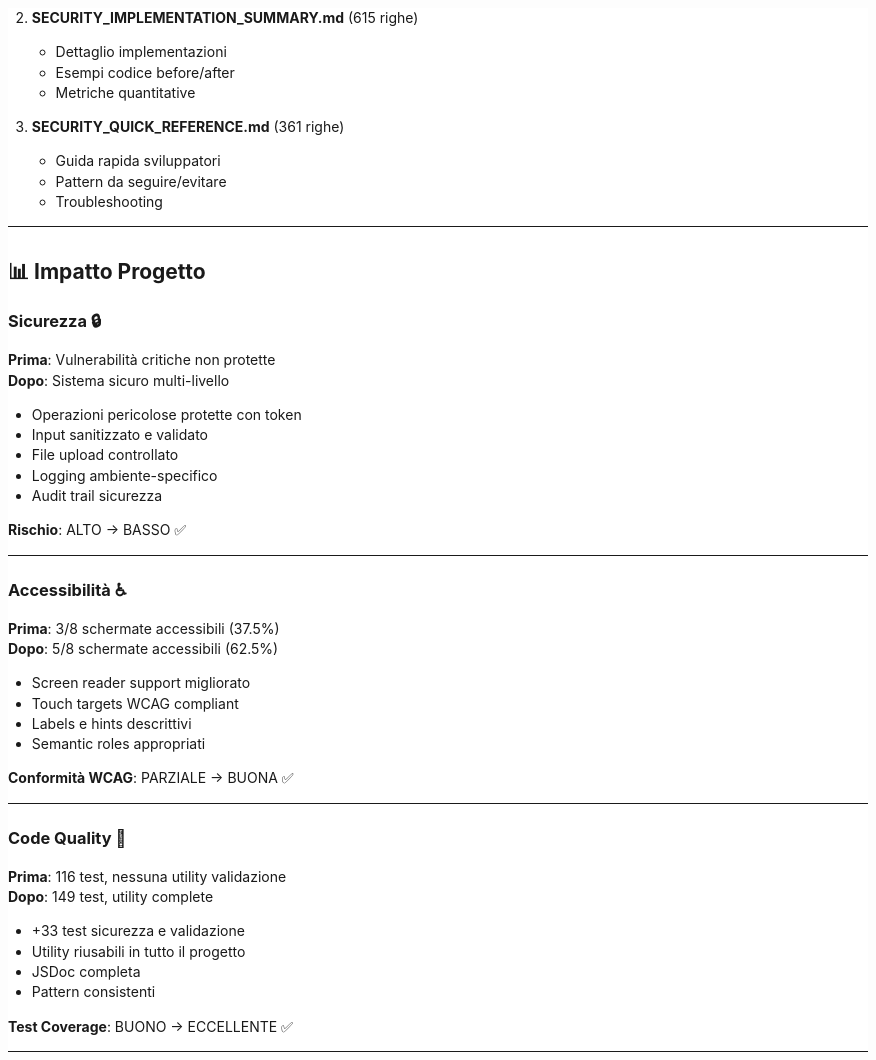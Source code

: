 2. **SECURITY_IMPLEMENTATION_SUMMARY.md** (615 righe)
   - Dettaglio implementazioni
   - Esempi codice before/after
   - Metriche quantitative

3. **SECURITY_QUICK_REFERENCE.md** (361 righe)
   - Guida rapida sviluppatori
   - Pattern da seguire/evitare
   - Troubleshooting

---

## 📊 Impatto Progetto

### Sicurezza 🔒
**Prima**: Vulnerabilità critiche non protette  
**Dopo**: Sistema sicuro multi-livello

- Operazioni pericolose protette con token
- Input sanitizzato e validato
- File upload controllato
- Logging ambiente-specifico
- Audit trail sicurezza

**Rischio**: ALTO → BASSO ✅

---

### Accessibilità ♿
**Prima**: 3/8 schermate accessibili (37.5%)  
**Dopo**: 5/8 schermate accessibili (62.5%)

- Screen reader support migliorato
- Touch targets WCAG compliant
- Labels e hints descrittivi
- Semantic roles appropriati

**Conformità WCAG**: PARZIALE → BUONA ✅

---

### Code Quality 🧪
**Prima**: 116 test, nessuna utility validazione  
**Dopo**: 149 test, utility complete

- +33 test sicurezza e validazione
- Utility riusabili in tutto il progetto
- JSDoc completa
- Pattern consistenti

**Test Coverage**: BUONO → ECCELLENTE ✅

---
